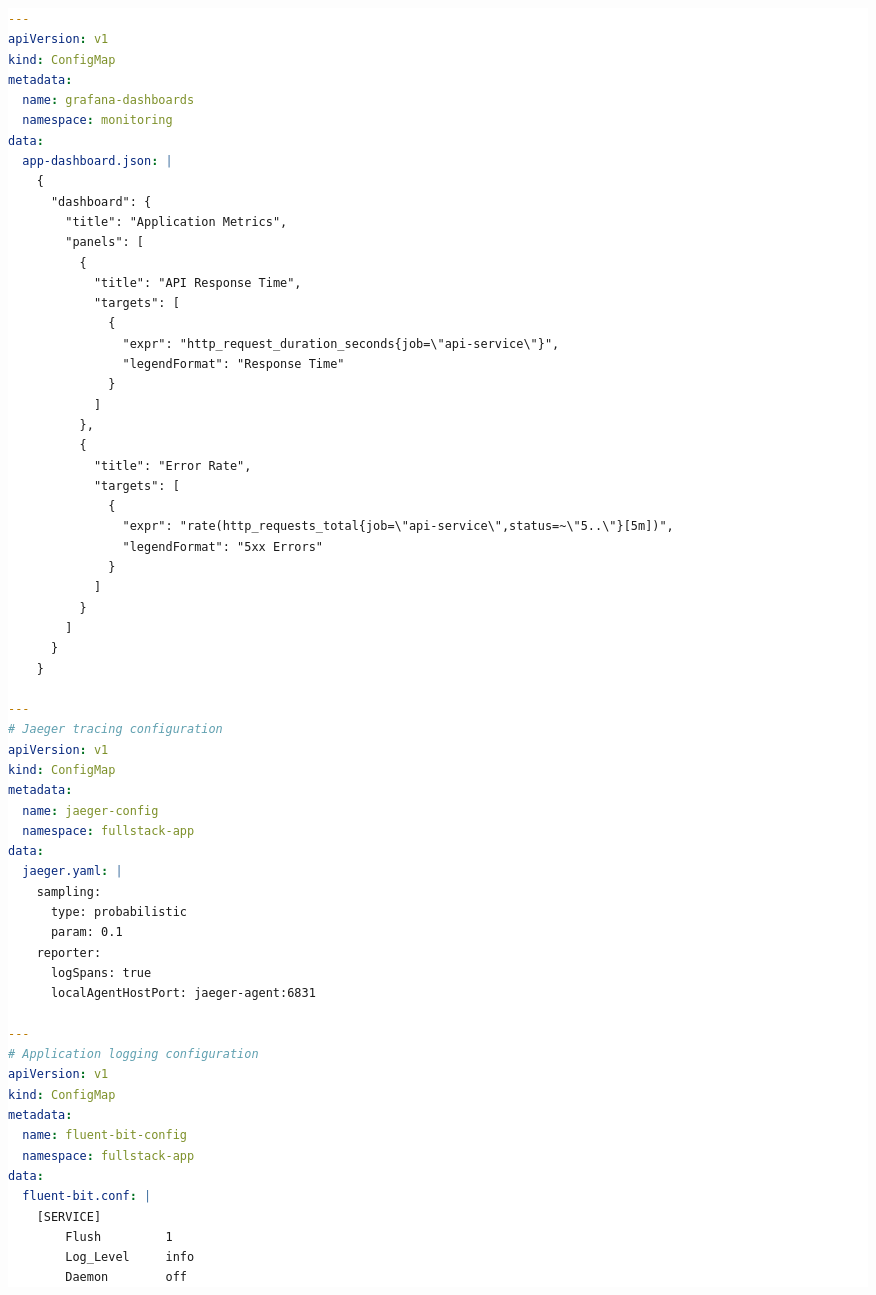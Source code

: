 ```yaml
---
apiVersion: v1
kind: ConfigMap
metadata:
  name: grafana-dashboards
  namespace: monitoring
data:
  app-dashboard.json: |
    {
      "dashboard": {
        "title": "Application Metrics",
        "panels": [
          {
            "title": "API Response Time",
            "targets": [
              {
                "expr": "http_request_duration_seconds{job=\"api-service\"}",
                "legendFormat": "Response Time"
              }
            ]
          },
          {
            "title": "Error Rate",
            "targets": [
              {
                "expr": "rate(http_requests_total{job=\"api-service\",status=~\"5..\"}[5m])",
                "legendFormat": "5xx Errors"
              }
            ]
          }
        ]
      }
    }

---
# Jaeger tracing configuration
apiVersion: v1
kind: ConfigMap
metadata:
  name: jaeger-config
  namespace: fullstack-app
data:
  jaeger.yaml: |
    sampling:
      type: probabilistic
      param: 0.1
    reporter:
      logSpans: true
      localAgentHostPort: jaeger-agent:6831

---
# Application logging configuration
apiVersion: v1
kind: ConfigMap
metadata:
  name: fluent-bit-config
  namespace: fullstack-app
data:
  fluent-bit.conf: |
    [SERVICE]
        Flush         1
        Log_Level     info
        Daemon        off
```